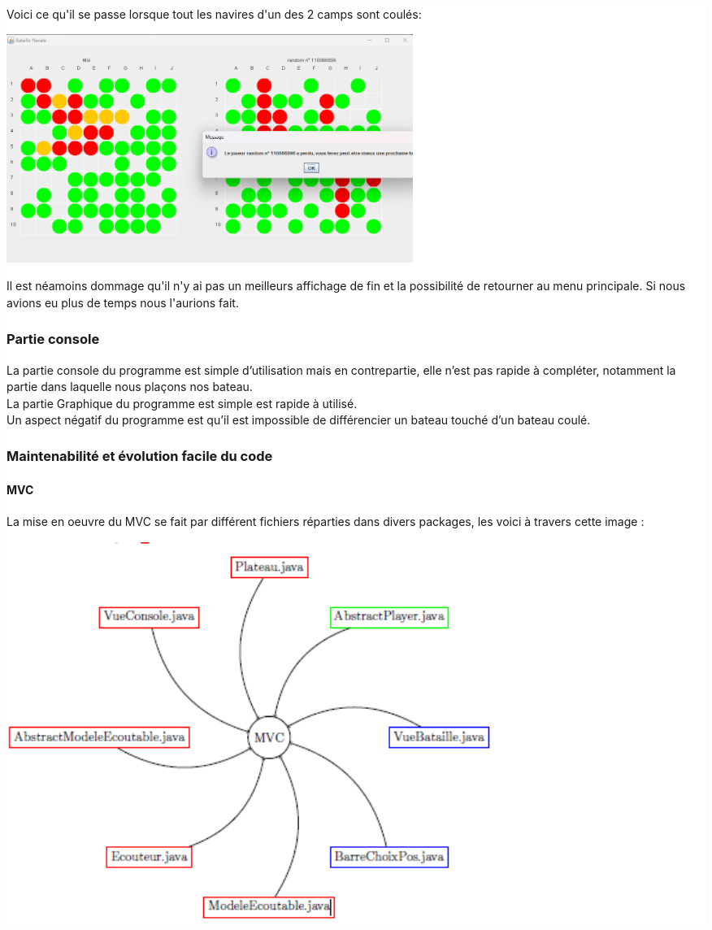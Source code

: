 Voici ce qu'il se passe lorsque tout les navires d'un des 2 camps sont coulés:

<img src="./img/fin_partie.png" alt="fin_partie" width="500"/>

Il est néamoins dommage qu'il n'y ai pas un meilleurs affichage de fin et la possibilité de retourner au menu principale. Si nous avions eu plus de temps nous l'aurions fait.

### Partie console

La partie console du programme est simple d’utilisation mais en contrepartie, elle n’est
pas rapide à compléter, notamment la partie dans laquelle nous plaçons nos bateau.    
La partie Graphique du programme est simple est rapide à utilisé.    
Un aspect négatif du programme est qu’il est impossible de différencier un bateau touché d’un bateau coulé.

### Maintenabilité et évolution facile du code

#### **MVC** 
La mise en oeuvre du MVC se fait par différent fichiers réparties dans divers packages, les
voici à travers cette image :

<img src="./img/MVC.png" alt="MVC" width="600"/>
